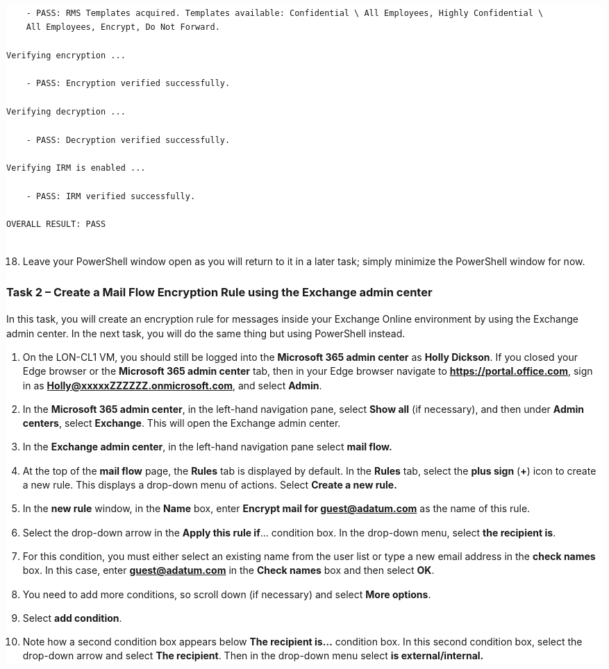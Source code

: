  		- PASS: RMS Templates acquired. Templates available: Confidential \ All	Employees, Highly Confidential \ 
		All Employees, Encrypt, Do Not Forward.

 	Verifying encryption ...

 		- PASS: Encryption verified successfully.

 	Verifying decryption ...

 		- PASS: Decryption verified successfully.

 	Verifying IRM is enabled ...

 		- PASS: IRM verified successfully.

	OVERALL RESULT: PASS  
	‎
18. Leave your PowerShell window open as you will return to it in a later task; simply minimize the PowerShell window for now.
  

### Task 2 – Create a Mail Flow Encryption Rule using the Exchange admin center

In this task, you will create an encryption rule for messages inside your Exchange Online environment by using the Exchange admin center. In the next task, you will do the same thing but using PowerShell instead. 

1. On the LON-CL1 VM, you should still be logged into the **Microsoft 365 admin center** as **Holly Dickson**. If you closed your Edge browser or the **Microsoft 365 admin center** tab, then in your Edge browser navigate to **https://portal.office.com**, sign in as **Holly@xxxxxZZZZZZ.onmicrosoft.com**, and select **Admin**. 

2. In the **Microsoft 365 admin center**, in the left-hand navigation pane, select **Show all** (if necessary), and then under **Admin centers**, select **Exchange**. This will open the Exchange admin center.

3. In the **Exchange admin center**, in the left-hand navigation pane select **mail flow.**

4. At the top of the **mail flow** page, the **Rules** tab is displayed by default. In the **Rules** tab, select the **plus sign** (**+**) icon to create a new rule. This displays a drop-down menu of actions. Select **Create a new rule.**

5. In the **new rule** window, in the **Name** box, enter **Encrypt mail for guest@adatum.com** as the name of this rule.

6. Select the drop-down arrow in the **Apply this rule if**… condition box. In the drop-down menu, select **the recipient is**. 

7. For this condition, you must either select an existing name from the user list or type a new email address in the **check names** box. In this case, enter **guest@adatum.com** in the **Check names** box and then select **OK**.

8. You need to add more conditions, so scroll down (if necessary) and select **More options**.

9. Select **add condition**. 

10. Note how a second condition box appears below **The recipient is…** condition box. In this second condition box, select the drop-down arrow and select **The recipient**. Then in the drop-down menu select **is external/internal.**
